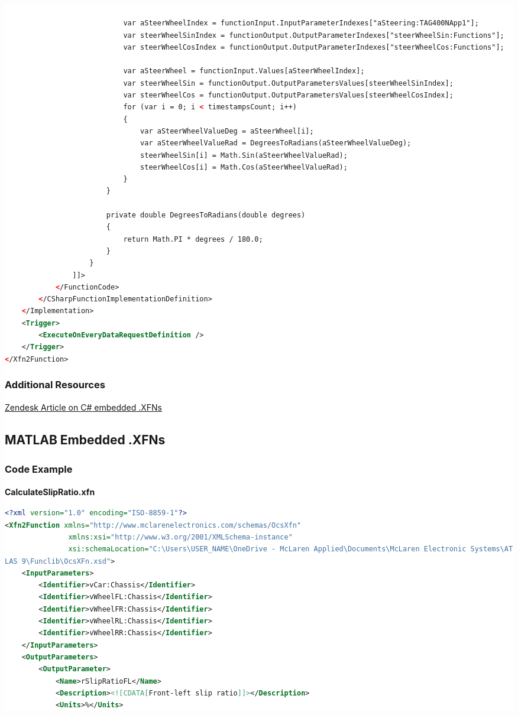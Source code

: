 ```xml

                            var aSteerWheelIndex = functionInput.InputParameterIndexes["aSteering:TAG400NApp1"];
                            var steerWheelSinIndex = functionOutput.OutputParameterIndexes["steerWheelSin:Functions"];
                            var steerWheelCosIndex = functionOutput.OutputParameterIndexes["steerWheelCos:Functions"];

                            var aSteerWheel = functionInput.Values[aSteerWheelIndex];
                            var steerWheelSin = functionOutput.OutputParametersValues[steerWheelSinIndex];
                            var steerWheelCos = functionOutput.OutputParametersValues[steerWheelCosIndex];
                            for (var i = 0; i < timestampsCount; i++)
                            {
                                var aSteerWheelValueDeg = aSteerWheel[i];
                                var aSteerWheelValueRad = DegreesToRadians(aSteerWheelValueDeg);
                                steerWheelSin[i] = Math.Sin(aSteerWheelValueRad);
                                steerWheelCos[i] = Math.Cos(aSteerWheelValueRad);
                            }
                        }
                        
                        private double DegreesToRadians(double degrees)
                        {
                            return Math.PI * degrees / 180.0;
                        }
                    }
                ]]>
            </FunctionCode>
        </CSharpFunctionImplementationDefinition>
    </Implementation>
    <Trigger>
        <ExecuteOnEveryDataRequestDefinition />
    </Trigger>
</Xfn2Function>
```

### Additional Resources
[Zendesk Article on C# embedded .XFNs](https://mclarenappliedtechnologies.zendesk.com/hc/en-us/articles/115003677929--NET-Functions-in-C-embedded-in-XFN)

## MATLAB Embedded .XFNs
### Code Example
**CalculateSlipRatio.xfn**
```xml
<?xml version="1.0" encoding="ISO-8859-1"?>
<Xfn2Function xmlns="http://www.mclarenelectronics.com/schemas/OcsXfn"
               xmlns:xsi="http://www.w3.org/2001/XMLSchema-instance"
               xsi:schemaLocation="C:\Users\USER_NAME\OneDrive - McLaren Applied\Documents\McLaren Electronic Systems\ATLAS 9\Funclib\OcsXFn.xsd">
    <InputParameters>
        <Identifier>vCar:Chassis</Identifier>
        <Identifier>vWheelFL:Chassis</Identifier>
        <Identifier>vWheelFR:Chassis</Identifier>
        <Identifier>vWheelRL:Chassis</Identifier>
        <Identifier>vWheelRR:Chassis</Identifier>
    </InputParameters>
    <OutputParameters>
        <OutputParameter>
            <Name>rSlipRatioFL</Name>
            <Description><![CDATA[Front-left slip ratio]]></Description>
            <Units>%</Units>
```